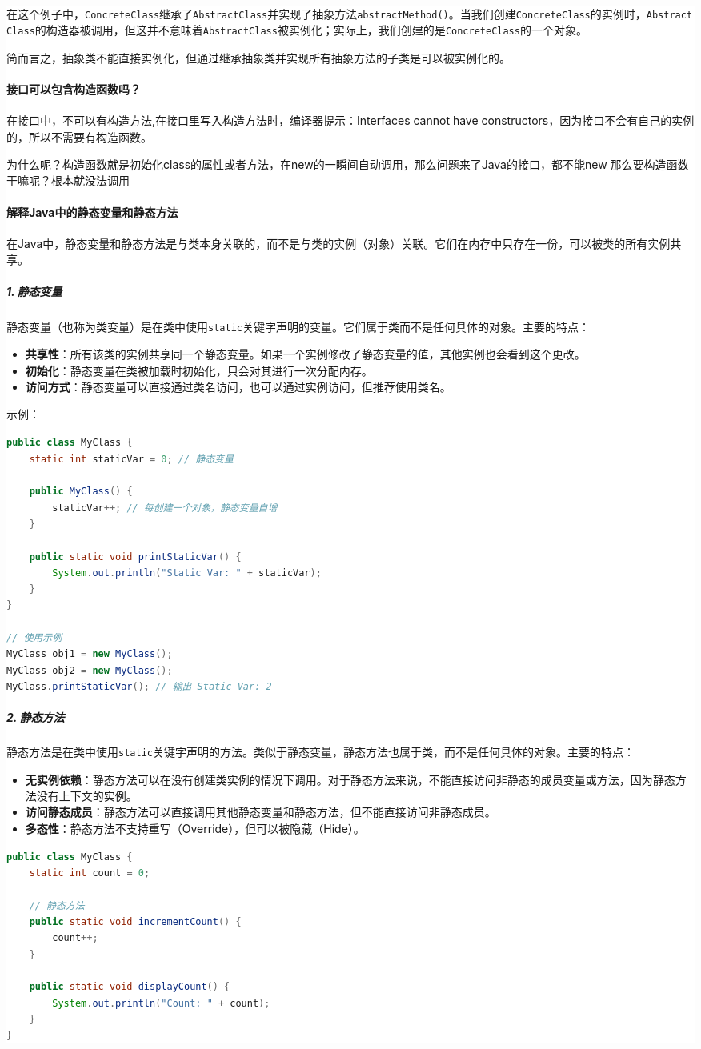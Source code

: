 在这个例子中，`ConcreteClass`继承了`AbstractClass`并实现了抽象方法`abstractMethod()`。当我们创建`ConcreteClass`的实例时，`AbstractClass`的构造器被调用，但这并不意味着`AbstractClass`被实例化；实际上，我们创建的是`ConcreteClass`的一个对象。

简而言之，抽象类不能直接实例化，但通过继承抽象类并实现所有抽象方法的子类是可以被实例化的。



#### 接口可以包含构造函数吗？

在接口中，不可以有构造方法,在接口里写入构造方法时，编译器提示：Interfaces cannot have constructors，因为接口不会有自己的实例的，所以不需要有构造函数。

为什么呢？构造函数就是初始化class的属性或者方法，在new的一瞬间自动调用，那么问题来了Java的接口，都不能new 那么要构造函数干嘛呢？根本就没法调用



#### 解释Java中的静态变量和静态方法

在Java中，静态变量和静态方法是与类本身关联的，而不是与类的实例（对象）关联。它们在内存中只存在一份，可以被类的所有实例共享。

##### 1. 静态变量

静态变量（也称为类变量）是在类中使用`static`关键字声明的变量。它们属于类而不是任何具体的对象。主要的特点：

- **共享性**：所有该类的实例共享同一个静态变量。如果一个实例修改了静态变量的值，其他实例也会看到这个更改。
- **初始化**：静态变量在类被加载时初始化，只会对其进行一次分配内存。
- **访问方式**：静态变量可以直接通过类名访问，也可以通过实例访问，但推荐使用类名。

示例：

```java
public class MyClass {
    static int staticVar = 0; // 静态变量

    public MyClass() {
        staticVar++; // 每创建一个对象，静态变量自增
    }
    
    public static void printStaticVar() {
        System.out.println("Static Var: " + staticVar);
    }
}

// 使用示例
MyClass obj1 = new MyClass();
MyClass obj2 = new MyClass();
MyClass.printStaticVar(); // 输出 Static Var: 2
```



##### 2. 静态方法

静态方法是在类中使用`static`关键字声明的方法。类似于静态变量，静态方法也属于类，而不是任何具体的对象。主要的特点：

- **无实例依赖**：静态方法可以在没有创建类实例的情况下调用。对于静态方法来说，不能直接访问非静态的成员变量或方法，因为静态方法没有上下文的实例。
- **访问静态成员**：静态方法可以直接调用其他静态变量和静态方法，但不能直接访问非静态成员。
- **多态性**：静态方法不支持重写（Override），但可以被隐藏（Hide）。

```java
public class MyClass {
    static int count = 0;

    // 静态方法
    public static void incrementCount() {
        count++;
    }

    public static void displayCount() {
        System.out.println("Count: " + count);
    }
}

```